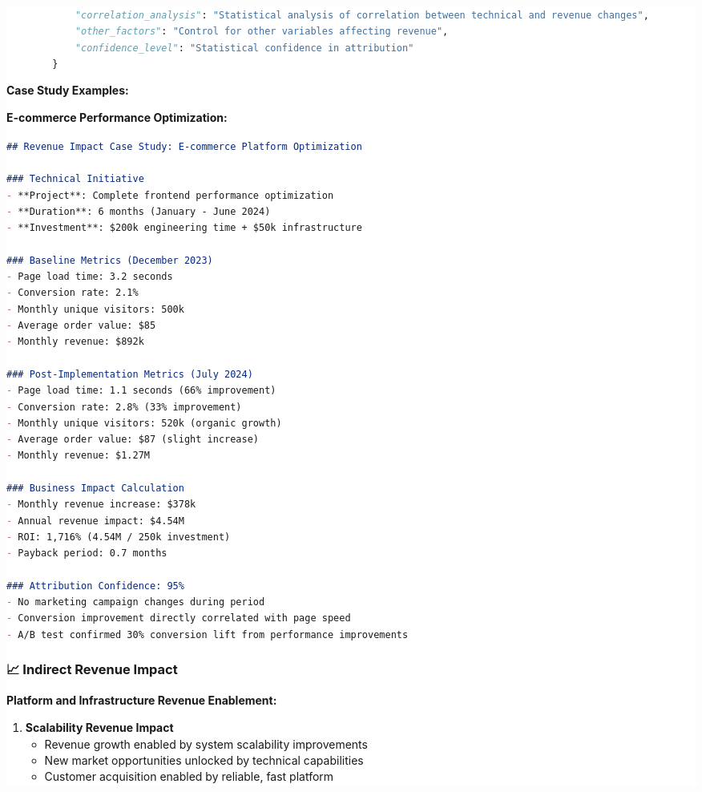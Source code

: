 ```python
            "correlation_analysis": "Statistical analysis of correlation between technical and revenue changes",
            "other_factors": "Control for other variables affecting revenue",
            "confidence_level": "Statistical confidence in attribution"
        }
```

**Case Study Examples:**

**E-commerce Performance Optimization:**
```markdown
## Revenue Impact Case Study: E-commerce Platform Optimization

### Technical Initiative
- **Project**: Complete frontend performance optimization
- **Duration**: 6 months (January - June 2024)
- **Investment**: $200k engineering time + $50k infrastructure

### Baseline Metrics (December 2023)
- Page load time: 3.2 seconds
- Conversion rate: 2.1%
- Monthly unique visitors: 500k
- Average order value: $85
- Monthly revenue: $892k

### Post-Implementation Metrics (July 2024)
- Page load time: 1.1 seconds (66% improvement)
- Conversion rate: 2.8% (33% improvement)
- Monthly unique visitors: 520k (organic growth)
- Average order value: $87 (slight increase)
- Monthly revenue: $1.27M

### Business Impact Calculation
- Monthly revenue increase: $378k
- Annual revenue impact: $4.54M
- ROI: 1,716% (4.54M / 250k investment)
- Payback period: 0.7 months

### Attribution Confidence: 95%
- No marketing campaign changes during period
- Conversion improvement directly correlated with page speed
- A/B test confirmed 30% conversion lift from performance improvements
```

### 📈 Indirect Revenue Impact

**Platform and Infrastructure Revenue Enablement:**

1. **Scalability Revenue Impact**
   - Revenue growth enabled by system scalability improvements
   - New market opportunities unlocked by technical capabilities
   - Customer acquisition enabled by reliable, fast platform
